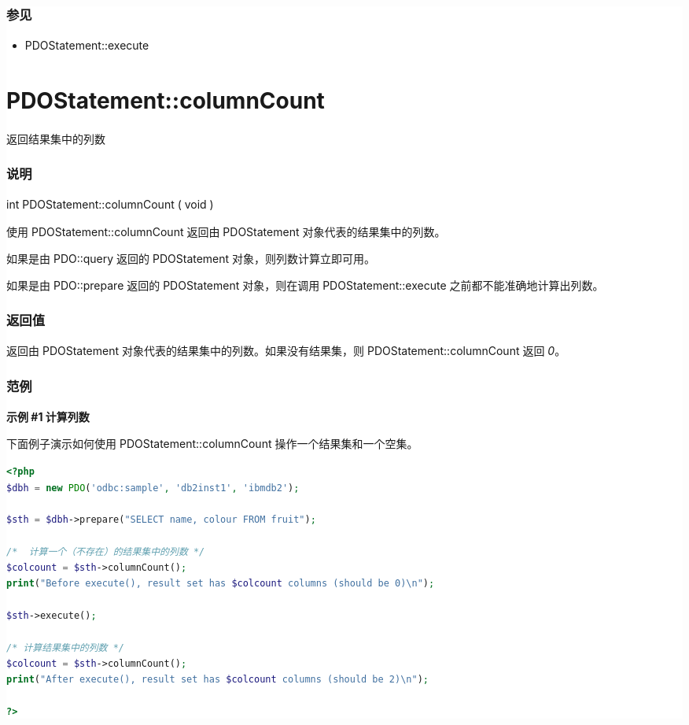 ### 参见

-   <span class="function">PDOStatement::execute</span>

PDOStatement::columnCount
=========================

返回结果集中的列数

### 说明

<span class="type">int</span> <span
class="methodname">PDOStatement::columnCount</span> ( <span
class="methodparam">void</span> )

使用 <span class="function">PDOStatement::columnCount</span> 返回由
PDOStatement 对象代表的结果集中的列数。

如果是由 <span class="function">PDO::query</span> 返回的 PDOStatement
对象，则列数计算立即可用。

如果是由 <span class="function">PDO::prepare</span> 返回的 PDOStatement
对象，则在调用 <span class="function">PDOStatement::execute</span>
之前都不能准确地计算出列数。

### 返回值

返回由 PDOStatement 对象代表的结果集中的列数。如果没有结果集，则 <span
class="function">PDOStatement::columnCount</span> 返回 *0*。

### 范例

**示例 \#1 计算列数**

下面例子演示如何使用 <span
class="function">PDOStatement::columnCount</span>
操作一个结果集和一个空集。

``` php
<?php
$dbh = new PDO('odbc:sample', 'db2inst1', 'ibmdb2');

$sth = $dbh->prepare("SELECT name, colour FROM fruit");

/*  计算一个（不存在）的结果集中的列数 */
$colcount = $sth->columnCount();
print("Before execute(), result set has $colcount columns (should be 0)\n");

$sth->execute();

/* 计算结果集中的列数 */
$colcount = $sth->columnCount();
print("After execute(), result set has $colcount columns (should be 2)\n");

?>
```
